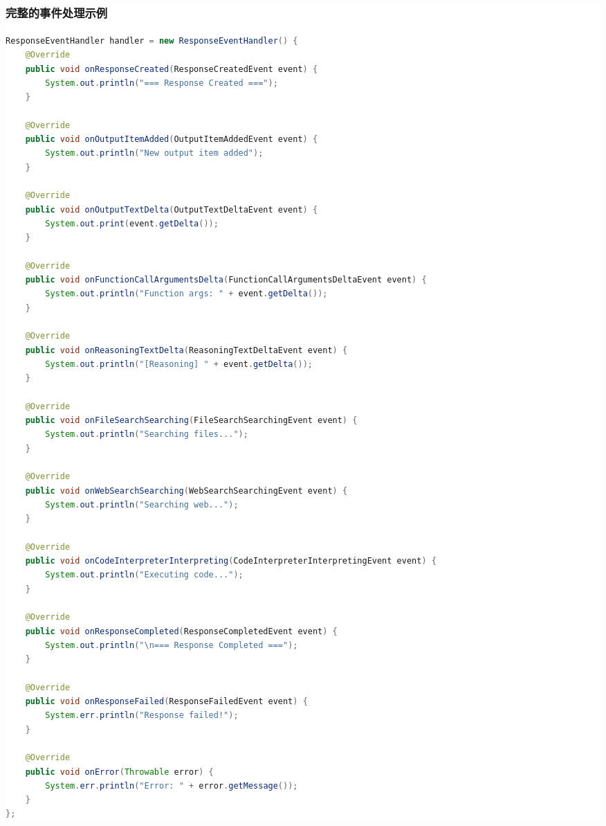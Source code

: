 ### 完整的事件处理示例

```java
ResponseEventHandler handler = new ResponseEventHandler() {
    @Override
    public void onResponseCreated(ResponseCreatedEvent event) {
        System.out.println("=== Response Created ===");
    }

    @Override
    public void onOutputItemAdded(OutputItemAddedEvent event) {
        System.out.println("New output item added");
    }

    @Override
    public void onOutputTextDelta(OutputTextDeltaEvent event) {
        System.out.print(event.getDelta());
    }

    @Override
    public void onFunctionCallArgumentsDelta(FunctionCallArgumentsDeltaEvent event) {
        System.out.println("Function args: " + event.getDelta());
    }

    @Override
    public void onReasoningTextDelta(ReasoningTextDeltaEvent event) {
        System.out.println("[Reasoning] " + event.getDelta());
    }

    @Override
    public void onFileSearchSearching(FileSearchSearchingEvent event) {
        System.out.println("Searching files...");
    }

    @Override
    public void onWebSearchSearching(WebSearchSearchingEvent event) {
        System.out.println("Searching web...");
    }

    @Override
    public void onCodeInterpreterInterpreting(CodeInterpreterInterpretingEvent event) {
        System.out.println("Executing code...");
    }

    @Override
    public void onResponseCompleted(ResponseCompletedEvent event) {
        System.out.println("\n=== Response Completed ===");
    }

    @Override
    public void onResponseFailed(ResponseFailedEvent event) {
        System.err.println("Response failed!");
    }

    @Override
    public void onError(Throwable error) {
        System.err.println("Error: " + error.getMessage());
    }
};
```
